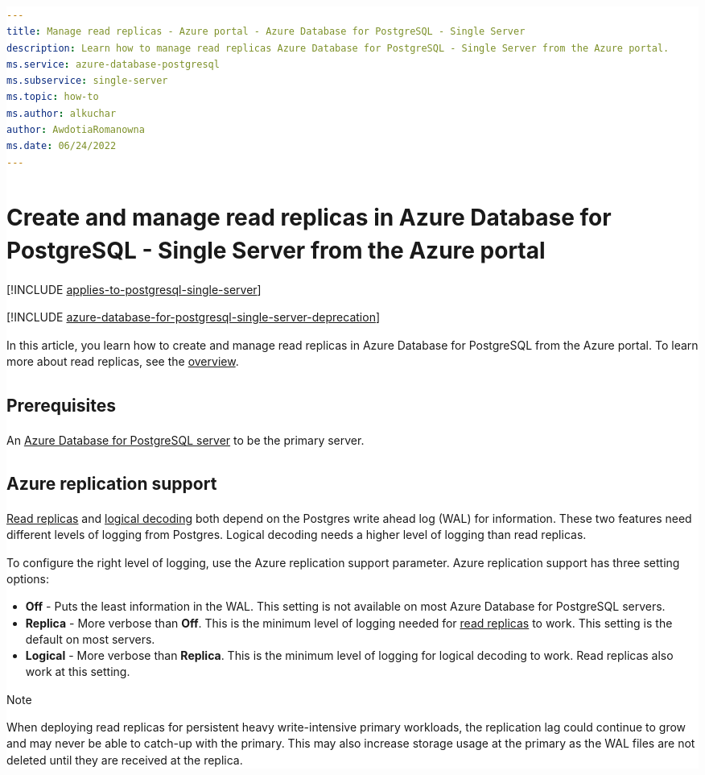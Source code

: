 ```yaml
---
title: Manage read replicas - Azure portal - Azure Database for PostgreSQL - Single Server
description: Learn how to manage read replicas Azure Database for PostgreSQL - Single Server from the Azure portal.
ms.service: azure-database-postgresql
ms.subservice: single-server
ms.topic: how-to
ms.author: alkuchar
author: AwdotiaRomanowna
ms.date: 06/24/2022
---
```


# Create and manage read replicas in Azure Database for PostgreSQL - Single Server from the Azure portal

[!INCLUDE [applies-to-postgresql-single-server](../includes/applies-to-postgresql-single-server.md)]

[!INCLUDE [azure-database-for-postgresql-single-server-deprecation](../includes/azure-database-for-postgresql-single-server-deprecation.md)]

In this article, you learn how to create and manage read replicas in Azure Database for PostgreSQL from the Azure portal. To learn more about read replicas, see the [overview](concepts-read-replicas.md).

## Prerequisites

An [Azure Database for PostgreSQL server](quickstart-create-server-database-portal.md) to be the primary server.

## Azure replication support

[Read replicas](concepts-read-replicas.md) and [logical decoding](concepts-logical.md) both depend on the Postgres write ahead log (WAL) for information. These two features need different levels of logging from Postgres. Logical decoding needs a higher level of logging than read replicas.

To configure the right level of logging, use the Azure replication support parameter. Azure replication support has three setting options:

* **Off** - Puts the least information in the WAL. This setting is not available on most Azure Database for PostgreSQL servers.  
* **Replica** - More verbose than **Off**. This is the minimum level of logging needed for [read replicas](concepts-read-replicas.md) to work. This setting is the default on most servers.
* **Logical** - More verbose than **Replica**. This is the minimum level of logging for logical decoding to work. Read replicas also work at this setting.

> [!NOTE]
> When deploying read replicas for persistent heavy write-intensive primary workloads, the replication lag could continue to grow and may never be able to catch-up with the primary. This may also increase storage usage at the primary as the WAL files are not deleted until they are received at the replica.
